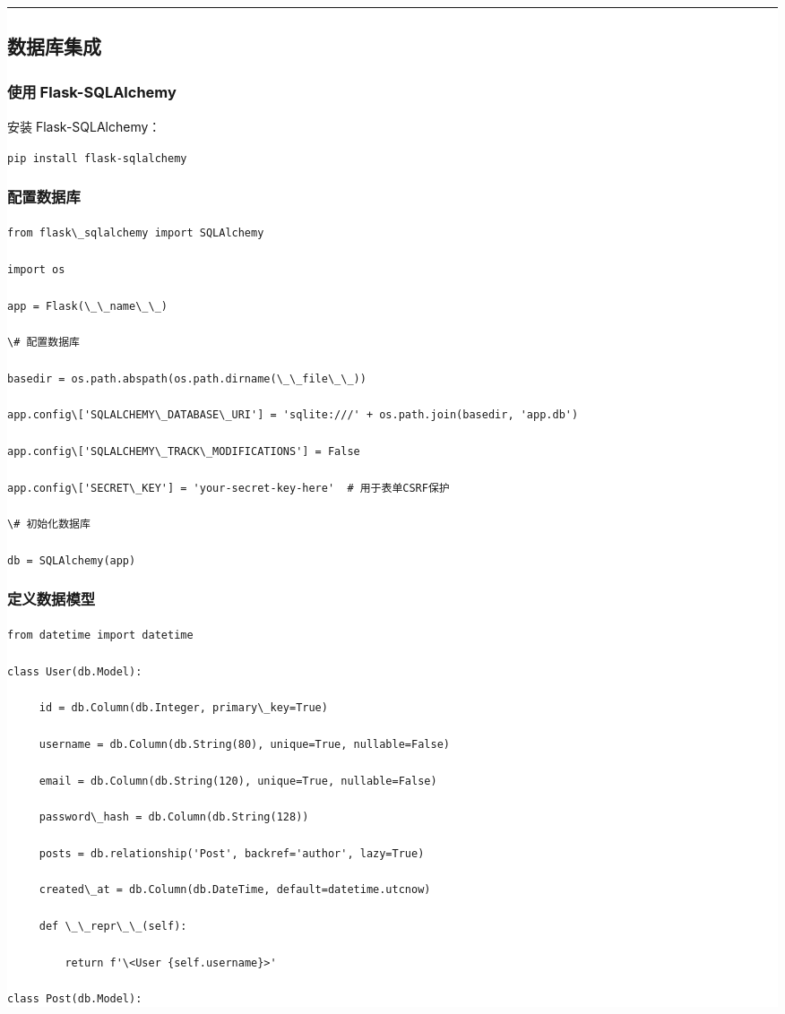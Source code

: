 

***

## 数据库集成

### 使用 Flask-SQLAlchemy

安装 Flask-SQLAlchemy：



```
pip install flask-sqlalchemy
```

### 配置数据库



```
from flask\_sqlalchemy import SQLAlchemy

import os

app = Flask(\_\_name\_\_)

\# 配置数据库

basedir = os.path.abspath(os.path.dirname(\_\_file\_\_))

app.config\['SQLALCHEMY\_DATABASE\_URI'] = 'sqlite:///' + os.path.join(basedir, 'app.db')

app.config\['SQLALCHEMY\_TRACK\_MODIFICATIONS'] = False

app.config\['SECRET\_KEY'] = 'your-secret-key-here'  # 用于表单CSRF保护

\# 初始化数据库

db = SQLAlchemy(app)
```

### 定义数据模型



```
from datetime import datetime

class User(db.Model):

     id = db.Column(db.Integer, primary\_key=True)

     username = db.Column(db.String(80), unique=True, nullable=False)

     email = db.Column(db.String(120), unique=True, nullable=False)

     password\_hash = db.Column(db.String(128))

     posts = db.relationship('Post', backref='author', lazy=True)

     created\_at = db.Column(db.DateTime, default=datetime.utcnow)

     def \_\_repr\_\_(self):

         return f'\<User {self.username}>'

class Post(db.Model):
```